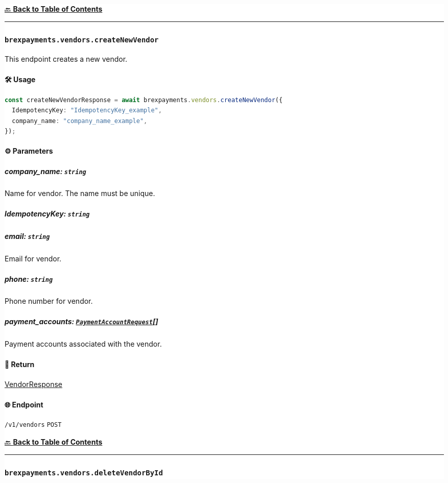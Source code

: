 [🔙 **Back to Table of Contents**](#table-of-contents)

---


### `brexpayments.vendors.createNewVendor`<a id="brexpaymentsvendorscreatenewvendor"></a>


This endpoint creates a new vendor.


#### 🛠️ Usage<a id="🛠️-usage"></a>

```typescript
const createNewVendorResponse = await brexpayments.vendors.createNewVendor({
  IdempotencyKey: "IdempotencyKey_example",
  company_name: "company_name_example",
});
```

#### ⚙️ Parameters<a id="⚙️-parameters"></a>

##### company_name: `string`<a id="company_name-string"></a>

Name for vendor. The name must be unique.

##### IdempotencyKey: `string`<a id="idempotencykey-string"></a>

##### email: `string`<a id="email-string"></a>

Email for vendor.

##### phone: `string`<a id="phone-string"></a>

Phone number for vendor.

##### payment_accounts: [`PaymentAccountRequest`](./models/payment-account-request.ts)[]<a id="payment_accounts-paymentaccountrequestmodelspayment-account-requestts"></a>

Payment accounts associated with the vendor.

#### 🔄 Return<a id="🔄-return"></a>

[VendorResponse](./models/vendor-response.ts)

#### 🌐 Endpoint<a id="🌐-endpoint"></a>

`/v1/vendors` `POST`

[🔙 **Back to Table of Contents**](#table-of-contents)

---


### `brexpayments.vendors.deleteVendorById`<a id="brexpaymentsvendorsdeletevendorbyid"></a>
